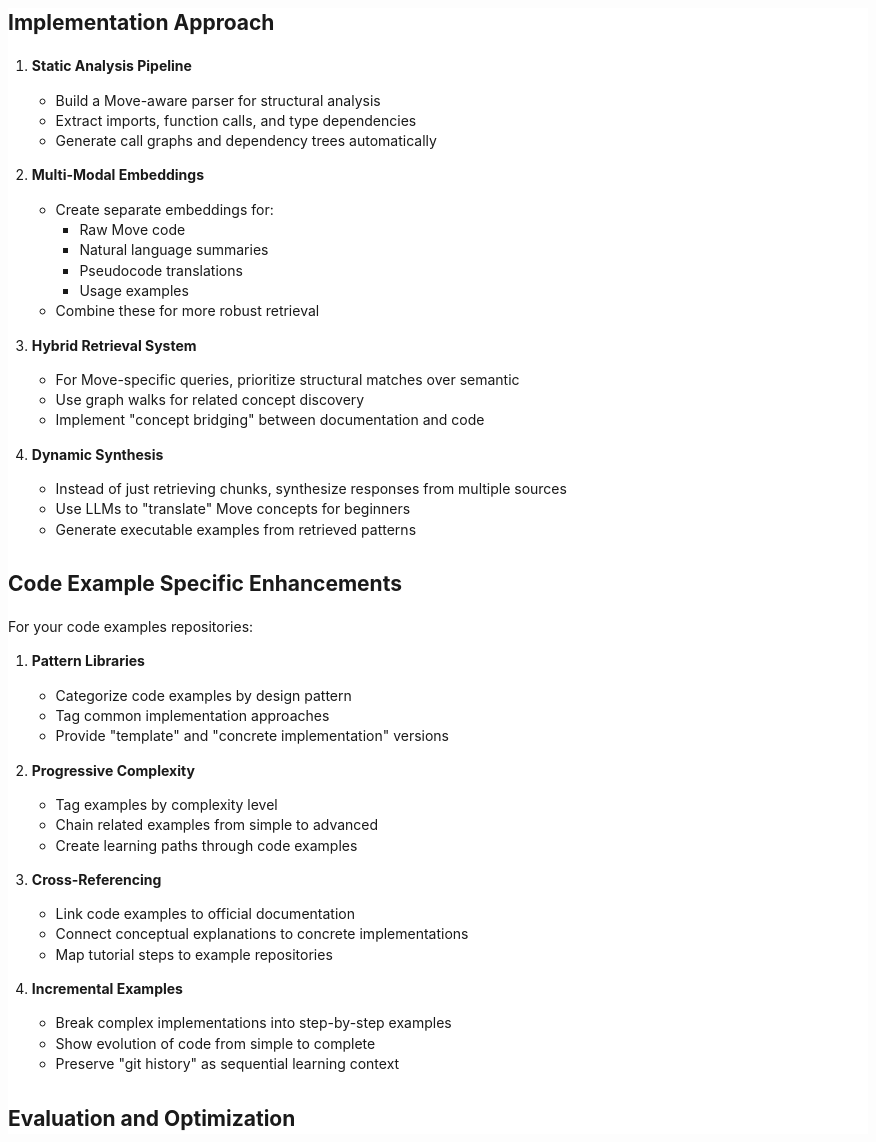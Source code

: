 ## Implementation Approach

1. **Static Analysis Pipeline**

   - Build a Move-aware parser for structural analysis
   - Extract imports, function calls, and type dependencies
   - Generate call graphs and dependency trees automatically

2. **Multi-Modal Embeddings**

   - Create separate embeddings for:
     - Raw Move code
     - Natural language summaries
     - Pseudocode translations
     - Usage examples
   - Combine these for more robust retrieval

3. **Hybrid Retrieval System**

   - For Move-specific queries, prioritize structural matches over semantic
   - Use graph walks for related concept discovery
   - Implement "concept bridging" between documentation and code

4. **Dynamic Synthesis**
   - Instead of just retrieving chunks, synthesize responses from multiple sources
   - Use LLMs to "translate" Move concepts for beginners
   - Generate executable examples from retrieved patterns

## Code Example Specific Enhancements

For your code examples repositories:

1. **Pattern Libraries**

   - Categorize code examples by design pattern
   - Tag common implementation approaches
   - Provide "template" and "concrete implementation" versions

2. **Progressive Complexity**

   - Tag examples by complexity level
   - Chain related examples from simple to advanced
   - Create learning paths through code examples

3. **Cross-Referencing**

   - Link code examples to official documentation
   - Connect conceptual explanations to concrete implementations
   - Map tutorial steps to example repositories

4. **Incremental Examples**
   - Break complex implementations into step-by-step examples
   - Show evolution of code from simple to complete
   - Preserve "git history" as sequential learning context

## Evaluation and Optimization
